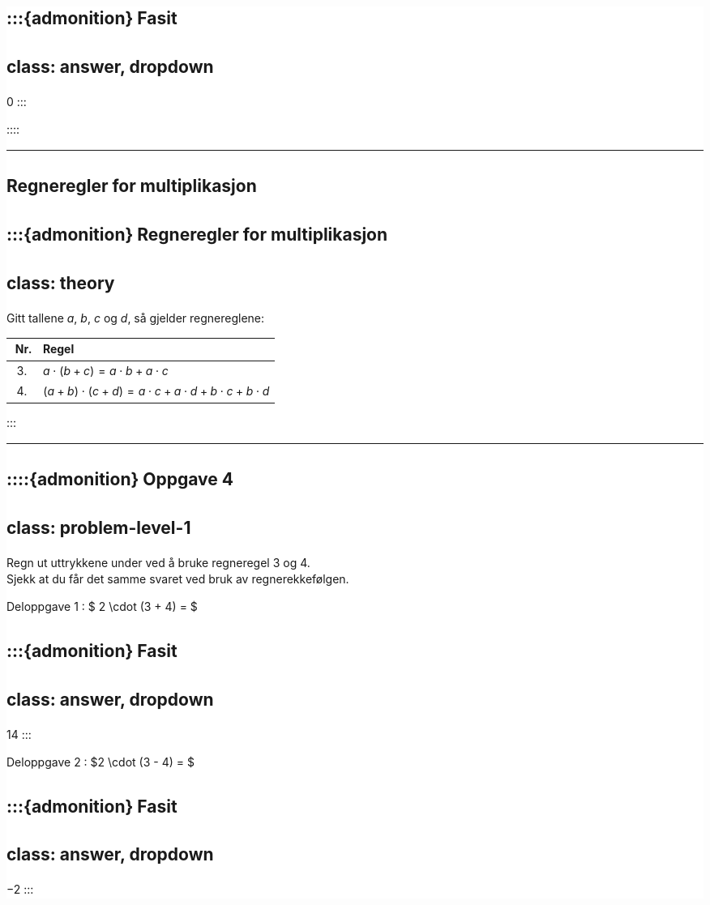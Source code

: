 :::{admonition} Fasit
---
class: answer, dropdown
---
$0$
:::

::::

---


## Regneregler for multiplikasjon

:::{admonition} Regneregler for multiplikasjon
---
class: theory
---
Gitt tallene $a$, $b$, $c$ og $d$, så gjelder regnereglene:

| Nr. | Regel |
|:---:|:-----|
| 3. | $a \cdot (b + c) = a \cdot b + a \cdot c$ |
| 4. | $(a + b)\cdot (c + d) = a \cdot c + a \cdot d + b \cdot c + b \cdot d$ |

:::

---


::::{admonition} Oppgave 4
---
class: problem-level-1
---
Regn ut uttrykkene under ved å bruke regneregel 3 og 4. <br> Sjekk at du får det samme svaret ved bruk av regnerekkefølgen.

Deloppgave 1
: $ 2 \cdot (3 + 4) = $

:::{admonition} Fasit
---
class: answer, dropdown
---
$14$
:::


Deloppgave 2
: $2 \cdot (3 - 4) = $

:::{admonition} Fasit
---
class: answer, dropdown
---
$-2$
:::
